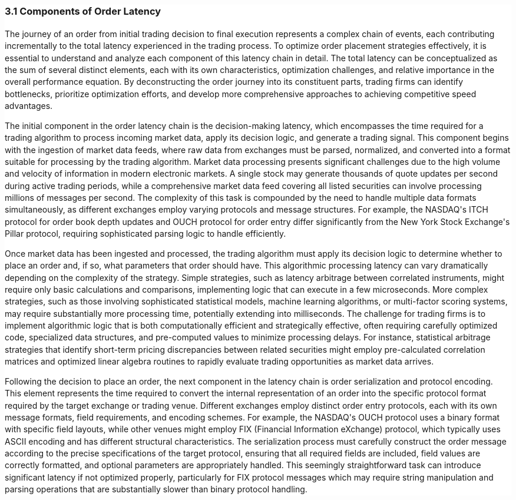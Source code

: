 ### 3.1 Components of Order Latency

The journey of an order from initial trading decision to final execution represents a complex chain of events, each contributing incrementally to the total latency experienced in the trading process. To optimize order placement strategies effectively, it is essential to understand and analyze each component of this latency chain in detail. The total latency can be conceptualized as the sum of several distinct elements, each with its own characteristics, optimization challenges, and relative importance in the overall performance equation. By deconstructing the order journey into its constituent parts, trading firms can identify bottlenecks, prioritize optimization efforts, and develop more comprehensive approaches to achieving competitive speed advantages.

The initial component in the order latency chain is the decision-making latency, which encompasses the time required for a trading algorithm to process incoming market data, apply its decision logic, and generate a trading signal. This component begins with the ingestion of market data feeds, where raw data from exchanges must be parsed, normalized, and converted into a format suitable for processing by the trading algorithm. Market data processing presents significant challenges due to the high volume and velocity of information in modern electronic markets. A single stock may generate thousands of quote updates per second during active trading periods, while a comprehensive market data feed covering all listed securities can involve processing millions of messages per second. The complexity of this task is compounded by the need to handle multiple data formats simultaneously, as different exchanges employ varying protocols and message structures. For example, the NASDAQ's ITCH protocol for order book depth updates and OUCH protocol for order entry differ significantly from the New York Stock Exchange's Pillar protocol, requiring sophisticated parsing logic to handle efficiently.

Once market data has been ingested and processed, the trading algorithm must apply its decision logic to determine whether to place an order and, if so, what parameters that order should have. This algorithmic processing latency can vary dramatically depending on the complexity of the strategy. Simple strategies, such as latency arbitrage between correlated instruments, might require only basic calculations and comparisons, implementing logic that can execute in a few microseconds. More complex strategies, such as those involving sophisticated statistical models, machine learning algorithms, or multi-factor scoring systems, may require substantially more processing time, potentially extending into milliseconds. The challenge for trading firms is to implement algorithmic logic that is both computationally efficient and strategically effective, often requiring carefully optimized code, specialized data structures, and pre-computed values to minimize processing delays. For instance, statistical arbitrage strategies that identify short-term pricing discrepancies between related securities might employ pre-calculated correlation matrices and optimized linear algebra routines to rapidly evaluate trading opportunities as market data arrives.

Following the decision to place an order, the next component in the latency chain is order serialization and protocol encoding. This element represents the time required to convert the internal representation of an order into the specific protocol format required by the target exchange or trading venue. Different exchanges employ distinct order entry protocols, each with its own message formats, field requirements, and encoding schemes. For example, the NASDAQ's OUCH protocol uses a binary format with specific field layouts, while other venues might employ FIX (Financial Information eXchange) protocol, which typically uses ASCII encoding and has different structural characteristics. The serialization process must carefully construct the order message according to the precise specifications of the target protocol, ensuring that all required fields are included, field values are correctly formatted, and optional parameters are appropriately handled. This seemingly straightforward task can introduce significant latency if not optimized properly, particularly for FIX protocol messages which may require string manipulation and parsing operations that are substantially slower than binary protocol handling.
